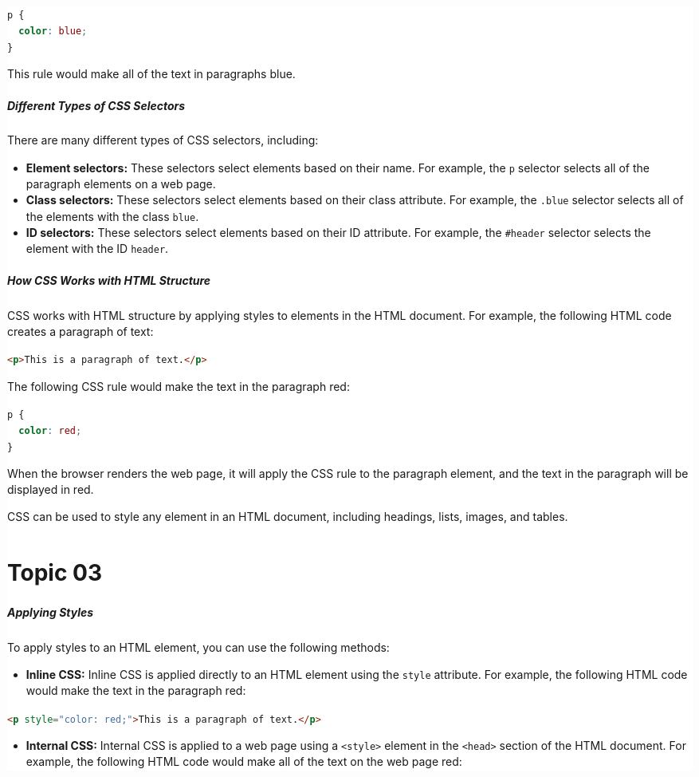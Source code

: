 ```css
p {
  color: blue;
}
```

This rule would make all of the text in paragraphs blue.

##### Different Types of CSS Selectors

There are many different types of CSS selectors, including:

* **Element selectors:** These selectors select elements based on their name. For example, the `p` selector selects all of the paragraph elements on a web page.
* **Class selectors:** These selectors select elements based on their class attribute. For example, the `.blue` selector selects all of the elements with the class `blue`.
* **ID selectors:** These selectors select elements based on their ID attribute. For example, the `#header` selector selects the element with the ID `header`.

##### How CSS Works with HTML Structure

CSS works with HTML structure by applying styles to elements in the HTML document. For example, the following HTML code creates a paragraph of text:

```html
<p>This is a paragraph of text.</p>
```

The following CSS rule would make the text in the paragraph red:

```css
p {
  color: red;
}
```

When the browser renders the web page, it will apply the CSS rule to the paragraph element, and the text in the paragraph will be displayed in red.

CSS can be used to style any element in an HTML document, including headings, lists, images, and tables.

# Topic 03

##### Applying Styles

To apply styles to an HTML element, you can use the following methods:

* **Inline CSS:** Inline CSS is applied directly to an HTML element using the `style` attribute. For example, the following HTML code would make the text in the paragraph red:

```html
<p style="color: red;">This is a paragraph of text.</p>
```

* **Internal CSS:** Internal CSS is applied to a web page using a `<style>` element in the `<head>` section of the HTML document. For example, the following HTML code would make all of the text on the web page red:
